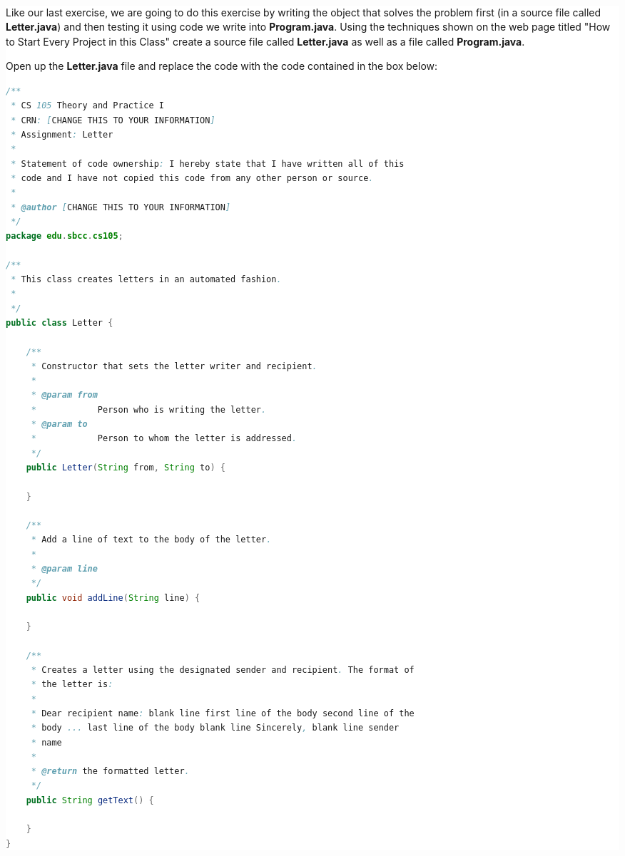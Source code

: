 Like our last exercise, we are going to do this exercise by writing the object that solves the problem first (in a source file called **Letter.java**) and then testing it using code we write into **Program.java**. Using the techniques shown on the web page titled "How to Start Every Project in this Class" create a source file called **Letter.java** as well as a file called **Program.java**.

Open up the **Letter.java** file and replace the code with the code contained in the box below:

```java
/**
 * CS 105 Theory and Practice I
 * CRN: [CHANGE THIS TO YOUR INFORMATION]
 * Assignment: Letter
 * 
 * Statement of code ownership: I hereby state that I have written all of this
 * code and I have not copied this code from any other person or source.
 * 
 * @author [CHANGE THIS TO YOUR INFORMATION]
 */
package edu.sbcc.cs105;

/**
 * This class creates letters in an automated fashion.
 *
 */
public class Letter {

    /**
     * Constructor that sets the letter writer and recipient.
     * 
     * @param from
     *            Person who is writing the letter.
     * @param to
     *            Person to whom the letter is addressed.
     */
    public Letter(String from, String to) {

    }

    /**
     * Add a line of text to the body of the letter.
     * 
     * @param line
     */
    public void addLine(String line) {

    }

    /**
     * Creates a letter using the designated sender and recipient. The format of
     * the letter is:
     * 
     * Dear recipient name: blank line first line of the body second line of the
     * body ... last line of the body blank line Sincerely, blank line sender
     * name
     * 
     * @return the formatted letter.
     */
    public String getText() {

    }
}
```
